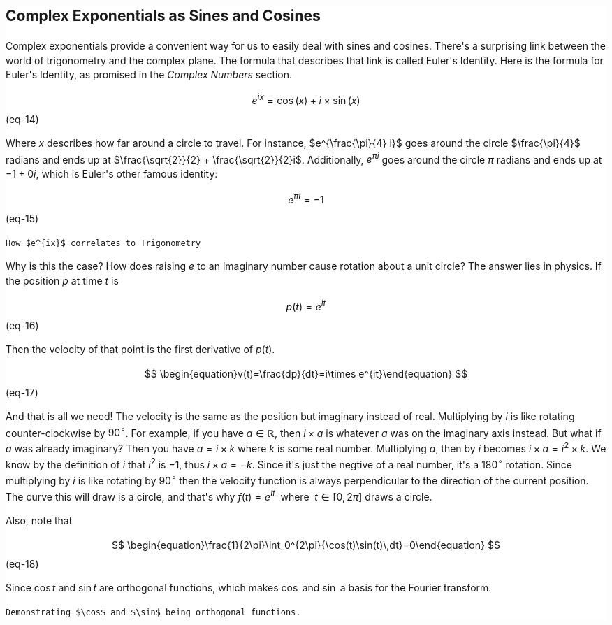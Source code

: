 ## Complex Exponentials as Sines and Cosines

Complex exponentials provide a convenient way for us to easily deal with sines and cosines. There's a surprising link between the world of trigonometry and the complex plane. The formula that describes that link is called Euler's Identity. Here is the formula for Euler's Identity, as promised in the *Complex Numbers* section.

$$
\begin{equation}e^{ix} = \cos(x) + i \times \sin(x)\end{equation}
$$ (eq-14)

Where $x$ describes how far around a circle to travel. For instance, $e^{\frac{\pi}{4} i}$ goes around the circle $\frac{\pi}{4}$ radians and ends up at $\frac{\sqrt{2}}{2} + \frac{\sqrt{2}}{2}i$. Additionally, $e^{\pi i}$ goes around the circle $\pi$ radians and ends up at $-1 + 0i$, which is Euler's other famous identity:

$$
\begin{equation}e^{\pi i} = -1\end{equation}
$$ (eq-15)

```{figure} /_static/2020/llamas/e-ix-1.gif
How $e^{ix}$ correlates to Trigonometry
```

Why is this the case? How does raising $e$ to an imaginary number cause rotation about a unit circle? The answer lies in physics. If the position $p$ at time $t$ is

$$
\begin{equation}p(t)=e^{it}\end{equation}
$$ (eq-16)

Then the velocity of that point is the first derivative of $p(t)$. 

$$
\begin{equation}v(t)=\frac{dp}{dt}=i\times e^{it}\end{equation}
$$ (eq-17)

And that is all we need! The velocity is the same as the position but imaginary instead of real. Multiplying by $i$ is like rotating counter-clockwise by $90^{\circ}$. For example, if you have $a\in\mathbb{R}$, then $i\times a$ is whatever $a$ was on the imaginary axis instead. But what if $a$ was already imaginary? Then you have $a = i\times k$ where $k$ is some real number. Multiplying $a$, then by $i$ becomes $i\times a = i^2\times k$. We know by the definition of $i$ that $i^2$ is $-1$, thus $i\times a = -k$. Since it's just the negtive of a real number, it's a $180^{\circ}$ rotation. Since multiplying by $i$ is like rotating by $90^{\circ}$ then the velocity function is always perpendicular to the direction of the current position. The curve this will draw is a circle, and that's why $f(t)=e^{it}\enspace \text{where}\enspace t\in [0, 2\pi]$ draws a circle. 

Also, note that

$$
\begin{equation}\frac{1}{2\pi}\int_0^{2\pi}{\cos(t)\sin(t)\,dt}=0\end{equation}
$$ (eq-18)

Since $\cos{t}$ and $\sin{t}$ are orthogonal functions, which makes $\cos$ and $\sin$ a basis for the Fourier transform.

```{figure} /_static/2020/llamas/cos-sin-orthogonal.png
Demonstrating $\cos$ and $\sin$ being orthogonal functions.
```
